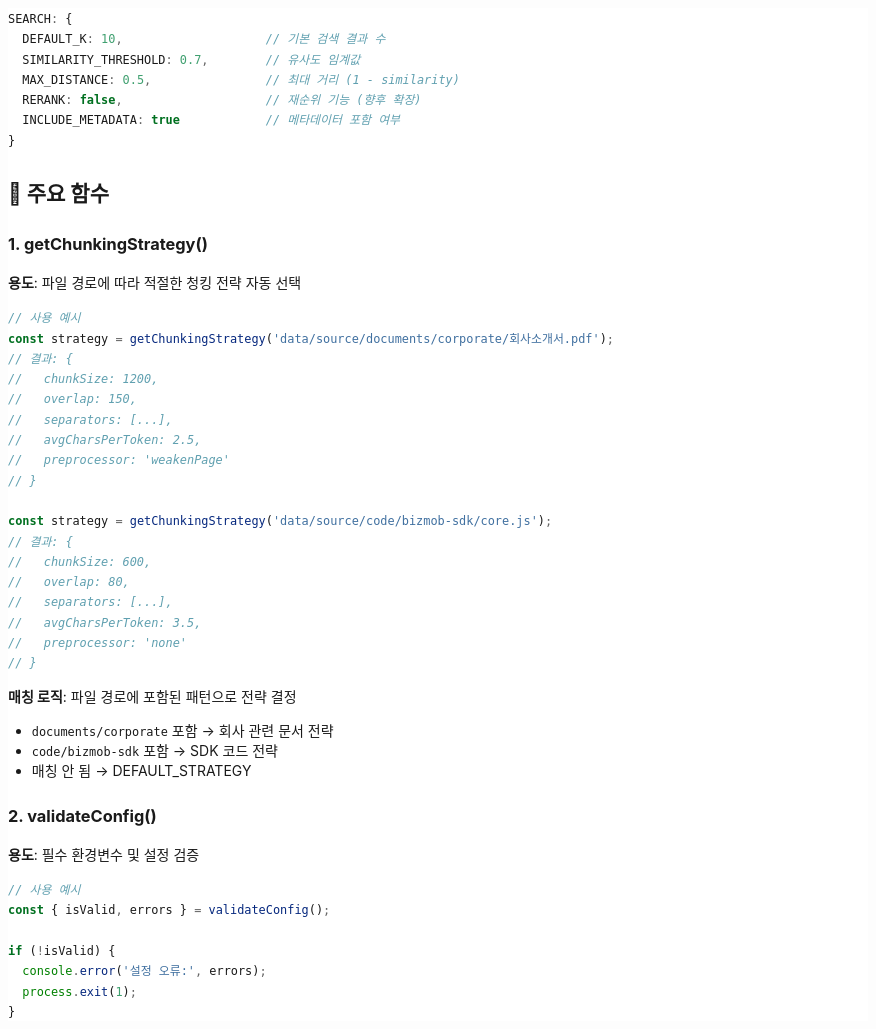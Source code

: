 ```typescript
SEARCH: {
  DEFAULT_K: 10,                    // 기본 검색 결과 수
  SIMILARITY_THRESHOLD: 0.7,        // 유사도 임계값
  MAX_DISTANCE: 0.5,                // 최대 거리 (1 - similarity)
  RERANK: false,                    // 재순위 기능 (향후 확장)
  INCLUDE_METADATA: true            // 메타데이터 포함 여부
}
```

## 🔧 주요 함수

### 1. getChunkingStrategy()

**용도**: 파일 경로에 따라 적절한 청킹 전략 자동 선택

```typescript
// 사용 예시
const strategy = getChunkingStrategy('data/source/documents/corporate/회사소개서.pdf');
// 결과: {
//   chunkSize: 1200,
//   overlap: 150,
//   separators: [...],
//   avgCharsPerToken: 2.5,
//   preprocessor: 'weakenPage'
// }

const strategy = getChunkingStrategy('data/source/code/bizmob-sdk/core.js');
// 결과: {
//   chunkSize: 600,
//   overlap: 80,
//   separators: [...],
//   avgCharsPerToken: 3.5,
//   preprocessor: 'none'
// }
```

**매칭 로직**: 파일 경로에 포함된 패턴으로 전략 결정
- `documents/corporate` 포함 → 회사 관련 문서 전략
- `code/bizmob-sdk` 포함 → SDK 코드 전략
- 매칭 안 됨 → DEFAULT_STRATEGY

### 2. validateConfig()

**용도**: 필수 환경변수 및 설정 검증

```typescript
// 사용 예시
const { isValid, errors } = validateConfig();

if (!isValid) {
  console.error('설정 오류:', errors);
  process.exit(1);
}
```
